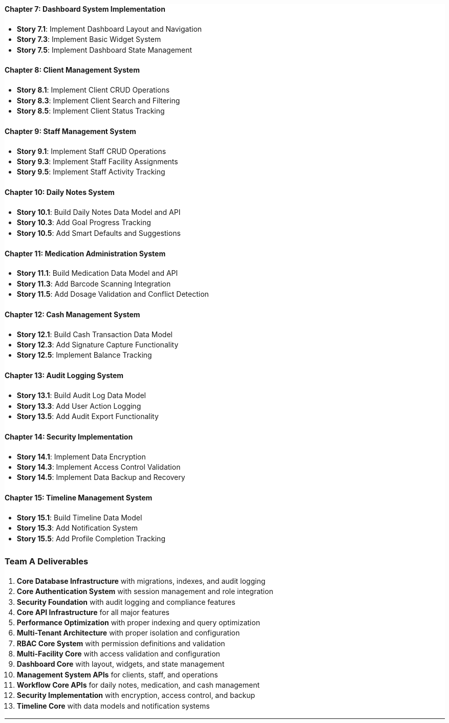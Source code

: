 #### **Chapter 7: Dashboard System Implementation**
- **Story 7.1**: Implement Dashboard Layout and Navigation
- **Story 7.3**: Implement Basic Widget System
- **Story 7.5**: Implement Dashboard State Management

#### **Chapter 8: Client Management System**
- **Story 8.1**: Implement Client CRUD Operations
- **Story 8.3**: Implement Client Search and Filtering
- **Story 8.5**: Implement Client Status Tracking

#### **Chapter 9: Staff Management System**
- **Story 9.1**: Implement Staff CRUD Operations
- **Story 9.3**: Implement Staff Facility Assignments
- **Story 9.5**: Implement Staff Activity Tracking

#### **Chapter 10: Daily Notes System**
- **Story 10.1**: Build Daily Notes Data Model and API
- **Story 10.3**: Add Goal Progress Tracking
- **Story 10.5**: Add Smart Defaults and Suggestions

#### **Chapter 11: Medication Administration System**
- **Story 11.1**: Build Medication Data Model and API
- **Story 11.3**: Add Barcode Scanning Integration
- **Story 11.5**: Add Dosage Validation and Conflict Detection

#### **Chapter 12: Cash Management System**
- **Story 12.1**: Build Cash Transaction Data Model
- **Story 12.3**: Add Signature Capture Functionality
- **Story 12.5**: Implement Balance Tracking

#### **Chapter 13: Audit Logging System**
- **Story 13.1**: Build Audit Log Data Model
- **Story 13.3**: Add User Action Logging
- **Story 13.5**: Add Audit Export Functionality

#### **Chapter 14: Security Implementation**
- **Story 14.1**: Implement Data Encryption
- **Story 14.3**: Implement Access Control Validation
- **Story 14.5**: Implement Data Backup and Recovery

#### **Chapter 15: Timeline Management System**
- **Story 15.1**: Build Timeline Data Model
- **Story 15.3**: Add Notification System
- **Story 15.5**: Add Profile Completion Tracking

### **Team A Deliverables**
1. **Core Database Infrastructure** with migrations, indexes, and audit logging
2. **Core Authentication System** with session management and role integration
3. **Security Foundation** with audit logging and compliance features
4. **Core API Infrastructure** for all major features
5. **Performance Optimization** with proper indexing and query optimization
6. **Multi-Tenant Architecture** with proper isolation and configuration
7. **RBAC Core System** with permission definitions and validation
8. **Multi-Facility Core** with access validation and configuration
9. **Dashboard Core** with layout, widgets, and state management
10. **Management System APIs** for clients, staff, and operations
11. **Workflow Core APIs** for daily notes, medication, and cash management
12. **Security Implementation** with encryption, access control, and backup
13. **Timeline Core** with data models and notification systems

---